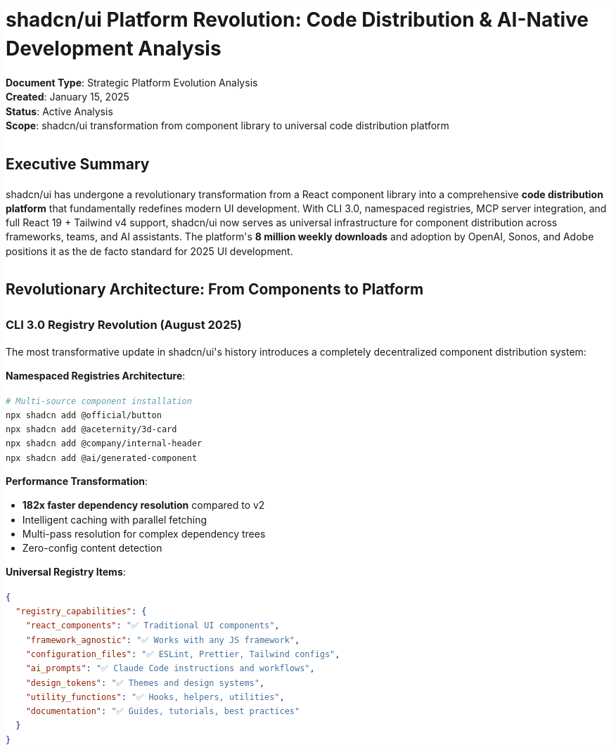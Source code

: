 # shadcn/ui Platform Revolution: Code Distribution & AI-Native Development Analysis

**Document Type**: Strategic Platform Evolution Analysis  
**Created**: January 15, 2025  
**Status**: Active Analysis  
**Scope**: shadcn/ui transformation from component library to universal code distribution platform

## Executive Summary

shadcn/ui has undergone a revolutionary transformation from a React component library into a comprehensive **code distribution platform** that fundamentally redefines modern UI development. With CLI 3.0, namespaced registries, MCP server integration, and full React 19 + Tailwind v4 support, shadcn/ui now serves as universal infrastructure for component distribution across frameworks, teams, and AI assistants. The platform's **8 million weekly downloads** and adoption by OpenAI, Sonos, and Adobe positions it as the de facto standard for 2025 UI development.

## Revolutionary Architecture: From Components to Platform

### CLI 3.0 Registry Revolution (August 2025)

The most transformative update in shadcn/ui's history introduces a completely decentralized component distribution system:

**Namespaced Registries Architecture**:
```bash
# Multi-source component installation
npx shadcn add @official/button
npx shadcn add @aceternity/3d-card
npx shadcn add @company/internal-header
npx shadcn add @ai/generated-component
```

**Performance Transformation**:
- **182x faster dependency resolution** compared to v2
- Intelligent caching with parallel fetching
- Multi-pass resolution for complex dependency trees
- Zero-config content detection

**Universal Registry Items**:
```json
{
  "registry_capabilities": {
    "react_components": "✅ Traditional UI components",
    "framework_agnostic": "✅ Works with any JS framework", 
    "configuration_files": "✅ ESLint, Prettier, Tailwind configs",
    "ai_prompts": "✅ Claude Code instructions and workflows",
    "design_tokens": "✅ Themes and design systems",
    "utility_functions": "✅ Hooks, helpers, utilities",
    "documentation": "✅ Guides, tutorials, best practices"
  }
}
```
